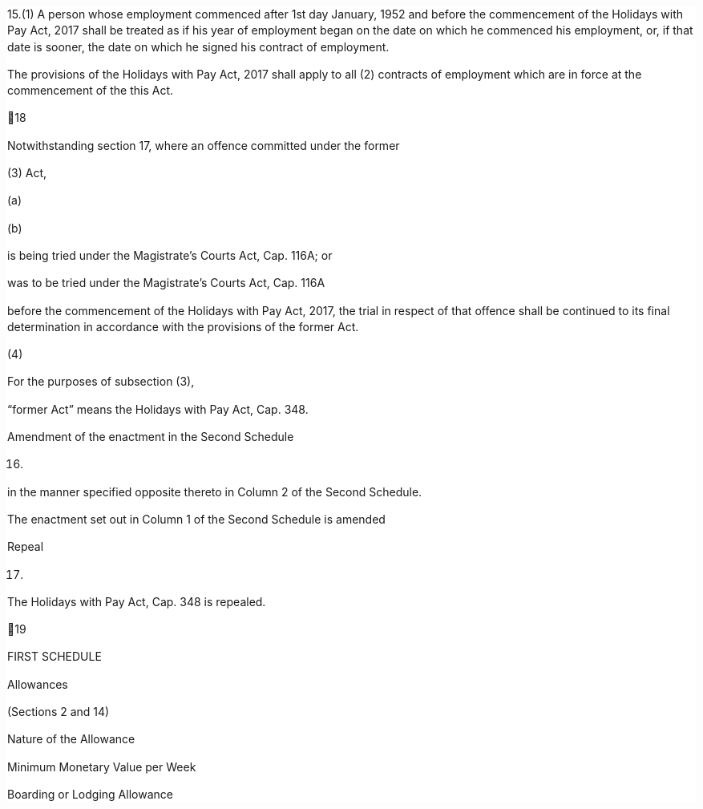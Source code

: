 15.(1)
A person whose employment commenced after 1st day January, 1952
and before the commencement of the Holidays with Pay Act, 2017 shall be treated
as  if  his  year  of  employment  began  on  the  date  on  which  he  commenced  his
employment, or, if that date is sooner, the date on which he signed his contract
of employment.

The  provisions  of  the  Holidays  with  Pay  Act,  2017  shall  apply  to  all
(2)
contracts of employment which are in force at the commencement of the this Act.

18

Notwithstanding section 17, where an offence committed under the former

(3)
Act,

(a)

(b)

is being tried under the Magistrate’s Courts Act, Cap. 116A; or

was to be tried under the Magistrate’s Courts Act, Cap. 116A

before the commencement of the Holidays with Pay Act, 2017, the trial in respect
of that offence shall be continued to its final determination in accordance with
the provisions of the former Act.

(4)

For the purposes of subsection (3),

“former Act” means the Holidays with Pay Act, Cap. 348.

Amendment of the enactment in the Second Schedule

16.
in the manner specified opposite thereto in Column 2 of the Second Schedule.

The enactment set out in Column 1 of the Second Schedule  is amended

Repeal

17.

The Holidays with Pay Act, Cap. 348 is repealed.

19

FIRST SCHEDULE

Allowances

(Sections 2 and 14)

Nature of the Allowance

Minimum Monetary Value per Week

Boarding or Lodging Allowance
